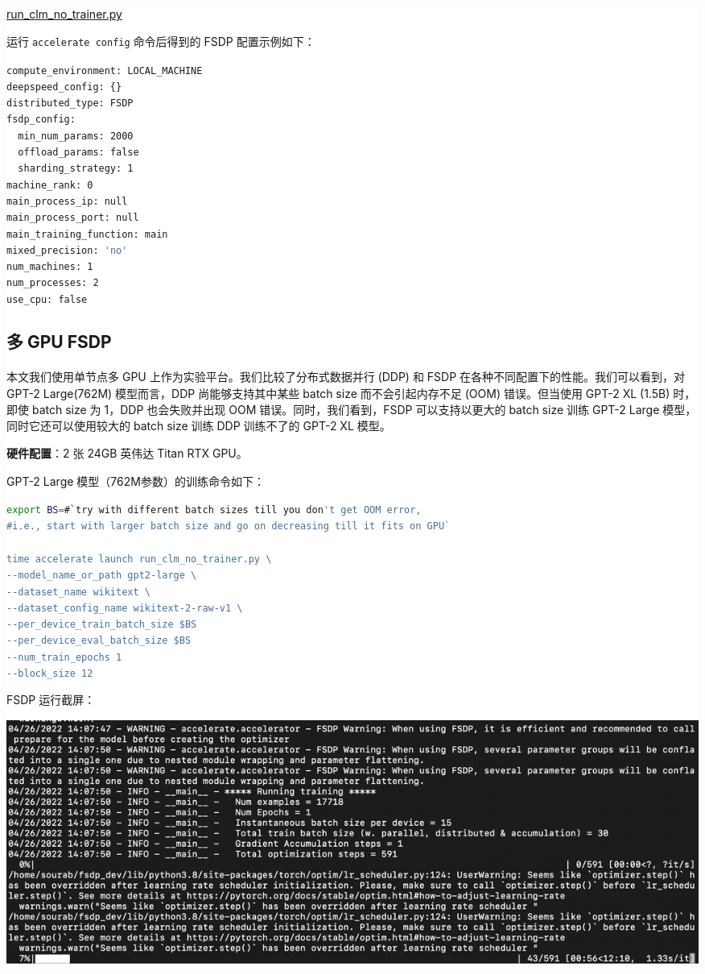 <a href="./assets/62_pytorch_fsdp/run_clm_no_trainer.py" target="_parent">run_clm_no_trainer.py</a>

运行 `accelerate config` 命令后得到的 FSDP 配置示例如下：

```bash
compute_environment: LOCAL_MACHINE
deepspeed_config: {}
distributed_type: FSDP
fsdp_config:
  min_num_params: 2000
  offload_params: false
  sharding_strategy: 1
machine_rank: 0
main_process_ip: null
main_process_port: null
main_training_function: main
mixed_precision: 'no'
num_machines: 1
num_processes: 2
use_cpu: false
```

## 多 GPU FSDP

本文我们使用单节点多 GPU 上作为实验平台。我们比较了分布式数据并行 (DDP) 和 FSDP 在各种不同配置下的性能。我们可以看到，对 GPT-2 Large(762M) 模型而言，DDP 尚能够支持其中某些 batch size 而不会引起内存不足 (OOM) 错误。但当使用 GPT-2 XL (1.5B) 时，即使 batch size 为 1，DDP 也会失败并出现 OOM 错误。同时，我们看到，FSDP 可以支持以更大的 batch size 训练 GPT-2 Large 模型，同时它还可以使用较大的 batch size 训练 DDP 训练不了的 GPT-2 XL 模型。

**硬件配置**：2 张 24GB 英伟达 Titan RTX GPU。

GPT-2 Large 模型（762M参数）的训练命令如下：

```bash
export BS=#`try with different batch sizes till you don't get OOM error,
#i.e., start with larger batch size and go on decreasing till it fits on GPU`

time accelerate launch run_clm_no_trainer.py \
--model_name_or_path gpt2-large \
--dataset_name wikitext \
--dataset_config_name wikitext-2-raw-v1 \
--per_device_train_batch_size $BS 
--per_device_eval_batch_size $BS 
--num_train_epochs 1 
--block_size 12
```

FSDP 运行截屏：

![FSDP 运行截屏](./assets/62_pytorch_fsdp/sample_fsdp_run.png)

